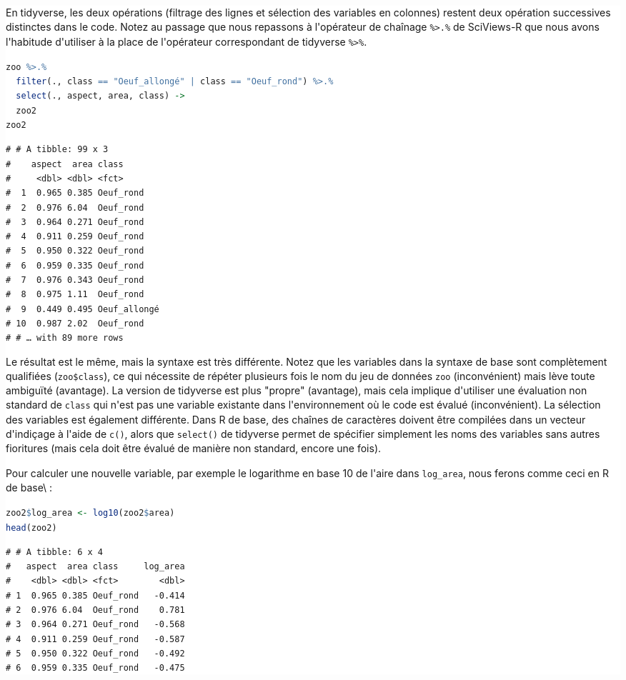 En tidyverse, les deux opérations (filtrage des lignes et sélection des variables en colonnes) restent deux opération successives distinctes dans le code. Notez au passage que nous repassons à l'opérateur de chaînage `%>.%` de SciViews-R que nous avons l'habitude d'utiliser à la place de l'opérateur correspondant de tidyverse `%>%`.


```r
zoo %>.%
  filter(., class == "Oeuf_allongé" | class == "Oeuf_rond") %>.%
  select(., aspect, area, class) ->
  zoo2
zoo2
```

```
# # A tibble: 99 x 3
#    aspect  area class       
#     <dbl> <dbl> <fct>       
#  1  0.965 0.385 Oeuf_rond   
#  2  0.976 6.04  Oeuf_rond   
#  3  0.964 0.271 Oeuf_rond   
#  4  0.911 0.259 Oeuf_rond   
#  5  0.950 0.322 Oeuf_rond   
#  6  0.959 0.335 Oeuf_rond   
#  7  0.976 0.343 Oeuf_rond   
#  8  0.975 1.11  Oeuf_rond   
#  9  0.449 0.495 Oeuf_allongé
# 10  0.987 2.02  Oeuf_rond   
# # … with 89 more rows
```

Le résultat est le même, mais la syntaxe est très différente. Notez que les variables dans la syntaxe de base sont complètement qualifiées (`zoo$class`), ce qui nécessite de répéter plusieurs fois le nom du jeu de données `zoo` (inconvénient) mais lève toute ambiguïté (avantage). La version de tidyverse est plus "propre" (avantage), mais cela implique d'utiliser une évaluation non standard de `class` qui n'est pas une variable existante dans l'environnement où le code est évalué (inconvénient). La sélection des variables est également différente. Dans R de base, des chaînes de caractères doivent être compilées dans un vecteur d'indiçage à l'aide de `c()`, alors que `select()` de tidyverse permet de spécifier simplement les noms des variables sans autres fioritures (mais cela doit être évalué de manière non standard, encore une fois).

Pour calculer une nouvelle variable, par exemple le logarithme en base 10 de l'aire dans `log_area`, nous ferons comme ceci en R de base\ :


```r
zoo2$log_area <- log10(zoo2$area)
head(zoo2)
```

```
# # A tibble: 6 x 4
#   aspect  area class     log_area
#    <dbl> <dbl> <fct>        <dbl>
# 1  0.965 0.385 Oeuf_rond   -0.414
# 2  0.976 6.04  Oeuf_rond    0.781
# 3  0.964 0.271 Oeuf_rond   -0.568
# 4  0.911 0.259 Oeuf_rond   -0.587
# 5  0.950 0.322 Oeuf_rond   -0.492
# 6  0.959 0.335 Oeuf_rond   -0.475
```
